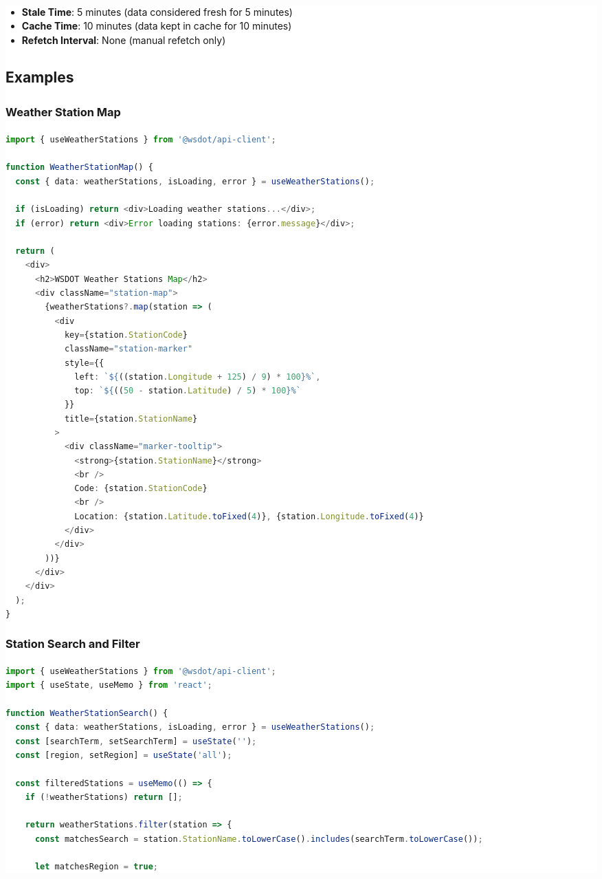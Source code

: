 - **Stale Time**: 5 minutes (data considered fresh for 5 minutes)
- **Cache Time**: 10 minutes (data kept in cache for 10 minutes)
- **Refetch Interval**: None (manual refetch only)

## Examples

### Weather Station Map

```typescript
import { useWeatherStations } from '@wsdot/api-client';

function WeatherStationMap() {
  const { data: weatherStations, isLoading, error } = useWeatherStations();

  if (isLoading) return <div>Loading weather stations...</div>;
  if (error) return <div>Error loading stations: {error.message}</div>;

  return (
    <div>
      <h2>WSDOT Weather Stations Map</h2>
      <div className="station-map">
        {weatherStations?.map(station => (
          <div 
            key={station.StationCode} 
            className="station-marker"
            style={{
              left: `${((station.Longitude + 125) / 9) * 100}%`,
              top: `${((50 - station.Latitude) / 5) * 100}%`
            }}
            title={station.StationName}
          >
            <div className="marker-tooltip">
              <strong>{station.StationName}</strong>
              <br />
              Code: {station.StationCode}
              <br />
              Location: {station.Latitude.toFixed(4)}, {station.Longitude.toFixed(4)}
            </div>
          </div>
        ))}
      </div>
    </div>
  );
}
```

### Station Search and Filter

```typescript
import { useWeatherStations } from '@wsdot/api-client';
import { useState, useMemo } from 'react';

function WeatherStationSearch() {
  const { data: weatherStations, isLoading, error } = useWeatherStations();
  const [searchTerm, setSearchTerm] = useState('');
  const [region, setRegion] = useState('all');

  const filteredStations = useMemo(() => {
    if (!weatherStations) return [];
    
    return weatherStations.filter(station => {
      const matchesSearch = station.StationName.toLowerCase().includes(searchTerm.toLowerCase());
      
      let matchesRegion = true;
```